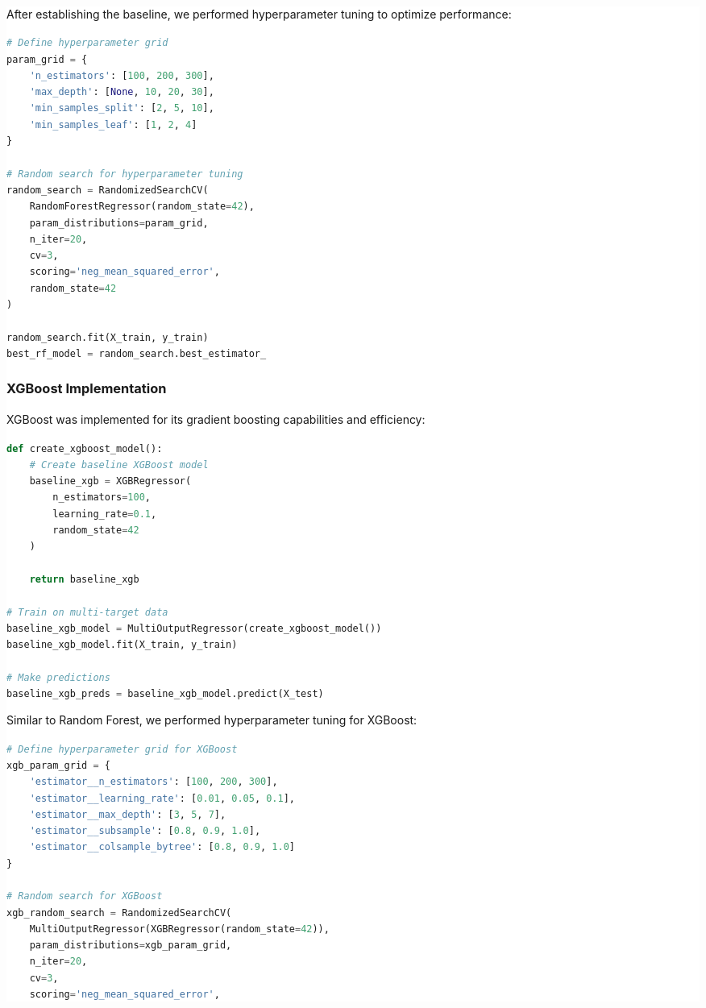 After establishing the baseline, we performed hyperparameter tuning to optimize performance:

```python
# Define hyperparameter grid
param_grid = {
    'n_estimators': [100, 200, 300],
    'max_depth': [None, 10, 20, 30],
    'min_samples_split': [2, 5, 10],
    'min_samples_leaf': [1, 2, 4]
}

# Random search for hyperparameter tuning
random_search = RandomizedSearchCV(
    RandomForestRegressor(random_state=42),
    param_distributions=param_grid,
    n_iter=20,
    cv=3,
    scoring='neg_mean_squared_error',
    random_state=42
)

random_search.fit(X_train, y_train)
best_rf_model = random_search.best_estimator_
```

### XGBoost Implementation

XGBoost was implemented for its gradient boosting capabilities and efficiency:

```python
def create_xgboost_model():
    # Create baseline XGBoost model
    baseline_xgb = XGBRegressor(
        n_estimators=100,
        learning_rate=0.1,
        random_state=42
    )
    
    return baseline_xgb

# Train on multi-target data
baseline_xgb_model = MultiOutputRegressor(create_xgboost_model())
baseline_xgb_model.fit(X_train, y_train)

# Make predictions
baseline_xgb_preds = baseline_xgb_model.predict(X_test)
```

Similar to Random Forest, we performed hyperparameter tuning for XGBoost:

```python
# Define hyperparameter grid for XGBoost
xgb_param_grid = {
    'estimator__n_estimators': [100, 200, 300],
    'estimator__learning_rate': [0.01, 0.05, 0.1],
    'estimator__max_depth': [3, 5, 7],
    'estimator__subsample': [0.8, 0.9, 1.0],
    'estimator__colsample_bytree': [0.8, 0.9, 1.0]
}

# Random search for XGBoost
xgb_random_search = RandomizedSearchCV(
    MultiOutputRegressor(XGBRegressor(random_state=42)),
    param_distributions=xgb_param_grid,
    n_iter=20,
    cv=3,
    scoring='neg_mean_squared_error',
```
